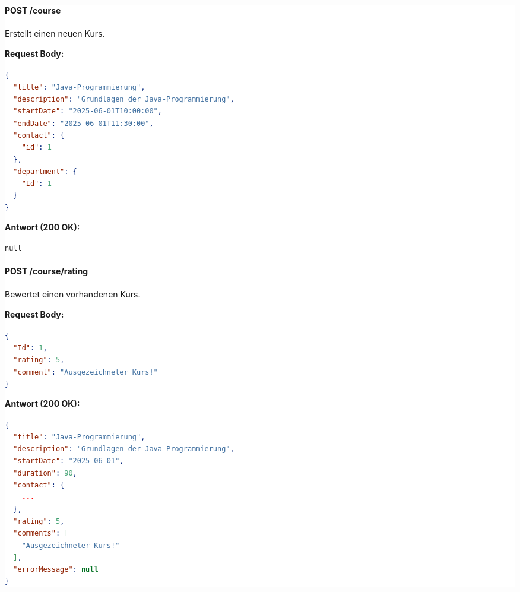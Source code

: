 #### POST /course

Erstellt einen neuen Kurs.

**Request Body:**

```json
{
  "title": "Java-Programmierung",
  "description": "Grundlagen der Java-Programmierung",
  "startDate": "2025-06-01T10:00:00",
  "endDate": "2025-06-01T11:30:00",
  "contact": {
    "id": 1
  },
  "department": {
    "Id": 1
  }
}
```

**Antwort (200 OK):**

```
null
```

#### POST /course/rating

Bewertet einen vorhandenen Kurs.

**Request Body:**

```json
{
  "Id": 1,
  "rating": 5,
  "comment": "Ausgezeichneter Kurs!"
}
```

**Antwort (200 OK):**

```json
{
  "title": "Java-Programmierung",
  "description": "Grundlagen der Java-Programmierung",
  "startDate": "2025-06-01",
  "duration": 90,
  "contact": {
    ...
  },
  "rating": 5,
  "comments": [
    "Ausgezeichneter Kurs!"
  ],
  "errorMessage": null
}
```
